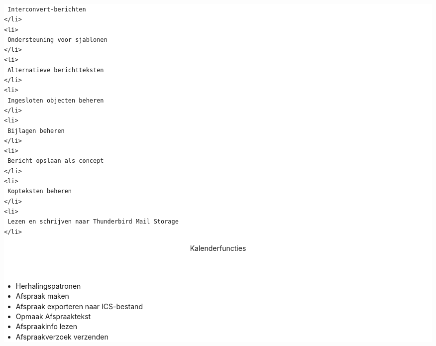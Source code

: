      Interconvert-berichten
    </li>
    <li>
     Ondersteuning voor sjablonen
    </li>
    <li>
     Alternatieve berichtteksten
    </li>
    <li>
     Ingesloten objecten beheren
    </li>
    <li>
     Bijlagen beheren
    </li>
    <li>
     Bericht opslaan als concept
    </li>
    <li>
     Kopteksten beheren
    </li>
    <li>
     Lezen en schrijven naar Thunderbird Mail Storage
    </li>
   </ul>
   <header>
    <i class="fa fa-calendar">
    </i>
    Kalenderfuncties
   </header>
   <ul>
    <li>
     Herhalingspatronen
    </li>
    <li>
     Afspraak maken
    </li>
    <li>
     Afspraak exporteren naar ICS-bestand
    </li>
    <li>
     Opmaak Afspraaktekst
    </li>
    <li>
     Afspraakinfo lezen
    </li>
    <li>
     Afspraakverzoek verzenden
    </li>
   </ul>
  </div>
  